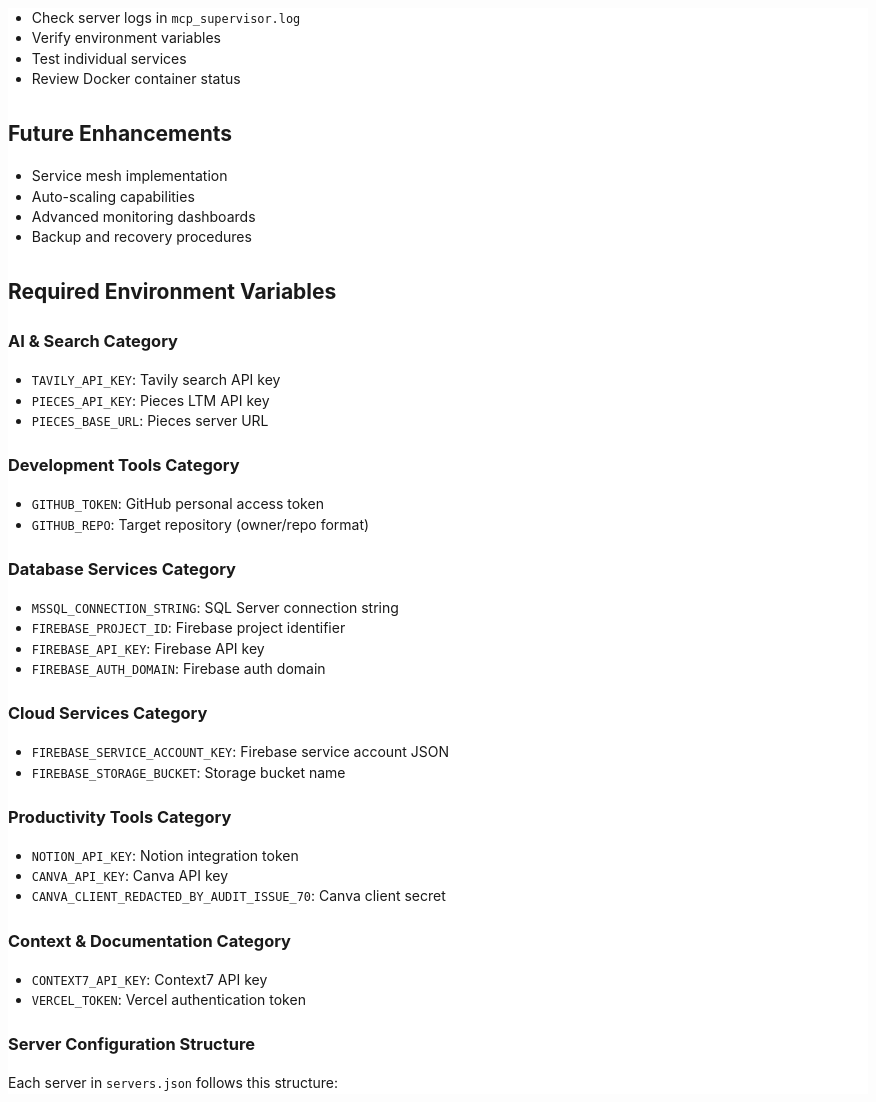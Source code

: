 - Check server logs in `mcp_supervisor.log`
- Verify environment variables
- Test individual services
- Review Docker container status

## Future Enhancements

- Service mesh implementation
- Auto-scaling capabilities
- Advanced monitoring dashboards
- Backup and recovery procedures

## Required Environment Variables

### AI & Search Category

- `TAVILY_API_KEY`: Tavily search API key
- `PIECES_API_KEY`: Pieces LTM API key
- `PIECES_BASE_URL`: Pieces server URL

### Development Tools Category

- `GITHUB_TOKEN`: GitHub personal access token
- `GITHUB_REPO`: Target repository (owner/repo format)

### Database Services Category

- `MSSQL_CONNECTION_STRING`: SQL Server connection string
- `FIREBASE_PROJECT_ID`: Firebase project identifier
- `FIREBASE_API_KEY`: Firebase API key
- `FIREBASE_AUTH_DOMAIN`: Firebase auth domain

### Cloud Services Category

- `FIREBASE_SERVICE_ACCOUNT_KEY`: Firebase service account JSON
- `FIREBASE_STORAGE_BUCKET`: Storage bucket name

### Productivity Tools Category

- `NOTION_API_KEY`: Notion integration token
- `CANVA_API_KEY`: Canva API key
- `CANVA_CLIENT_REDACTED_BY_AUDIT_ISSUE_70`: Canva client secret

### Context & Documentation Category

- `CONTEXT7_API_KEY`: Context7 API key
- `VERCEL_TOKEN`: Vercel authentication token

### Server Configuration Structure

Each server in `servers.json` follows this structure:
